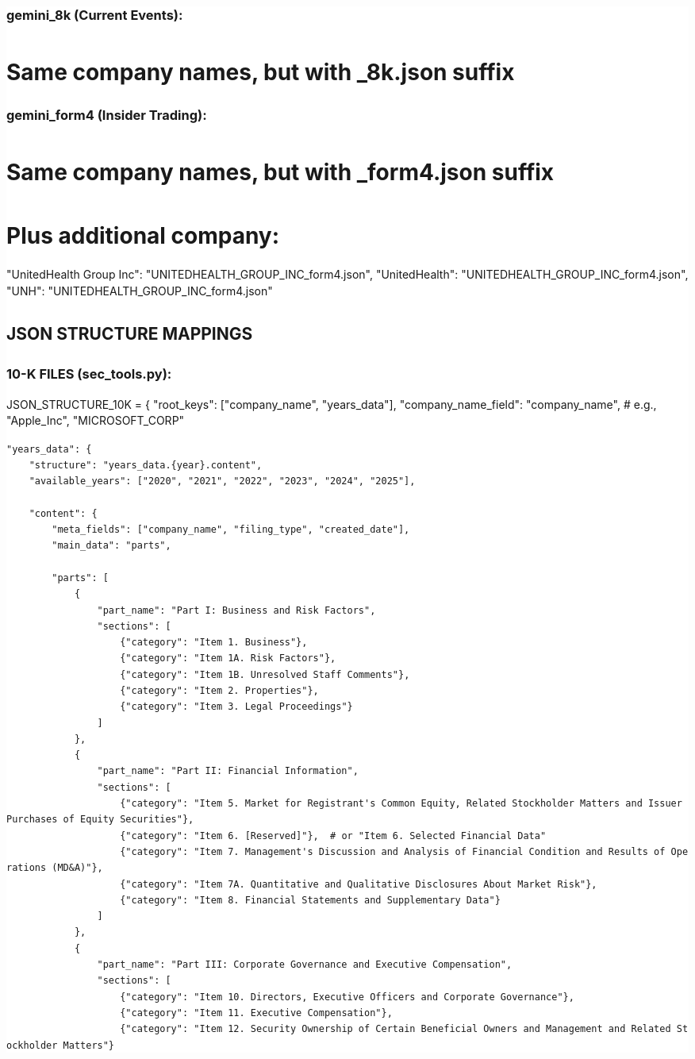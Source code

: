 ### gemini_8k (Current Events):

# Same company names, but with \_8k.json suffix

### gemini_form4 (Insider Trading):

# Same company names, but with \_form4.json suffix

# Plus additional company:

"UnitedHealth Group Inc": "UNITEDHEALTH_GROUP_INC_form4.json",
"UnitedHealth": "UNITEDHEALTH_GROUP_INC_form4.json",
"UNH": "UNITEDHEALTH_GROUP_INC_form4.json"

## JSON STRUCTURE MAPPINGS

### 10-K FILES (sec_tools.py):

JSON_STRUCTURE_10K = {
"root_keys": ["company_name", "years_data"],
"company_name_field": "company_name", # e.g., "Apple_Inc", "MICROSOFT_CORP"

    "years_data": {
        "structure": "years_data.{year}.content",
        "available_years": ["2020", "2021", "2022", "2023", "2024", "2025"],

        "content": {
            "meta_fields": ["company_name", "filing_type", "created_date"],
            "main_data": "parts",

            "parts": [
                {
                    "part_name": "Part I: Business and Risk Factors",
                    "sections": [
                        {"category": "Item 1. Business"},
                        {"category": "Item 1A. Risk Factors"},
                        {"category": "Item 1B. Unresolved Staff Comments"},
                        {"category": "Item 2. Properties"},
                        {"category": "Item 3. Legal Proceedings"}
                    ]
                },
                {
                    "part_name": "Part II: Financial Information",
                    "sections": [
                        {"category": "Item 5. Market for Registrant's Common Equity, Related Stockholder Matters and Issuer Purchases of Equity Securities"},
                        {"category": "Item 6. [Reserved]"},  # or "Item 6. Selected Financial Data"
                        {"category": "Item 7. Management's Discussion and Analysis of Financial Condition and Results of Operations (MD&A)"},
                        {"category": "Item 7A. Quantitative and Qualitative Disclosures About Market Risk"},
                        {"category": "Item 8. Financial Statements and Supplementary Data"}
                    ]
                },
                {
                    "part_name": "Part III: Corporate Governance and Executive Compensation",
                    "sections": [
                        {"category": "Item 10. Directors, Executive Officers and Corporate Governance"},
                        {"category": "Item 11. Executive Compensation"},
                        {"category": "Item 12. Security Ownership of Certain Beneficial Owners and Management and Related Stockholder Matters"}